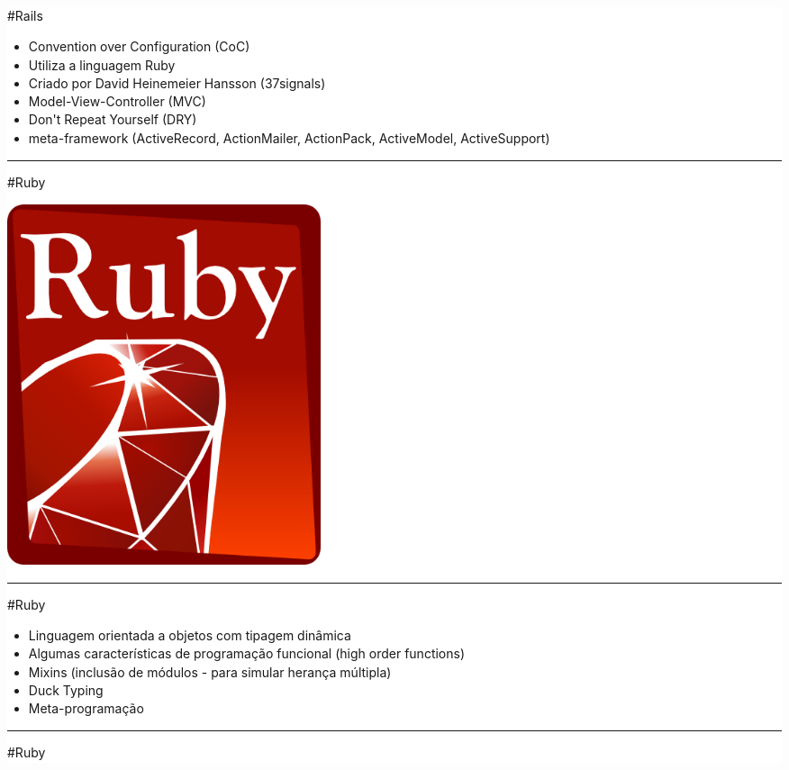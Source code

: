 #Rails

* Convention over Configuration (CoC)
* Utiliza a linguagem Ruby
* Criado por David Heinemeier Hansson (37signals) 
* Model-View-Controller (MVC)
* Don&apos;t Repeat Yourself (DRY)
* meta-framework (ActiveRecord, ActionMailer, ActionPack, ActiveModel, ActiveSupport) 


---
#Ruby


<img src="images/ruby.png" height="400px">

---
#Ruby

* Linguagem orientada a objetos com tipagem dinâmica
* Algumas características de programação funcional (high order functions)
* Mixins (inclusão de módulos - para simular herança múltipla)
* Duck Typing
* Meta-programação

---
#Ruby
